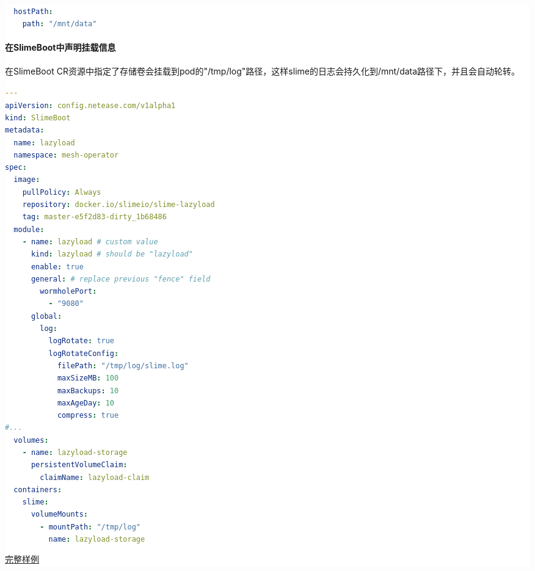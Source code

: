 ```yaml
  hostPath:
    path: "/mnt/data"
```

#### 在SlimeBoot中声明挂载信息

在SlimeBoot CR资源中指定了存储卷会挂载到pod的"/tmp/log"路径，这样slime的日志会持久化到/mnt/data路径下，并且会自动轮转。

```yaml
---
apiVersion: config.netease.com/v1alpha1
kind: SlimeBoot
metadata:
  name: lazyload
  namespace: mesh-operator
spec:
  image:
    pullPolicy: Always
    repository: docker.io/slimeio/slime-lazyload
    tag: master-e5f2d83-dirty_1b68486
  module:
    - name: lazyload # custom value
      kind: lazyload # should be "lazyload"
      enable: true
      general: # replace previous "fence" field
        wormholePort:
          - "9080"
      global:
        log:
          logRotate: true
          logRotateConfig:
            filePath: "/tmp/log/slime.log"
            maxSizeMB: 100
            maxBackups: 10
            maxAgeDay: 10
            compress: true
#...
  volumes:
    - name: lazyload-storage
      persistentVolumeClaim:
        claimName: lazyload-claim
  containers:
    slime:
      volumeMounts:
        - mountPath: "/tmp/log"
          name: lazyload-storage
```

[完整样例](./install/samples/lazyload/slimeboot_logrotate.yaml)

